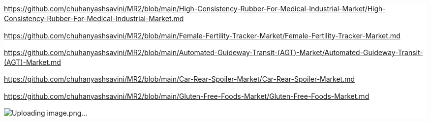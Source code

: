 https://github.com/chuhanyashsavini/MR2/blob/main/High-Consistency-Rubber-For-Medical-Industrial-Market/High-Consistency-Rubber-For-Medical-Industrial-Market.md</a></p><p><a href=" https://github.com/chuhanyashsavini/MR2/blob/main/Female-Fertility-Tracker-Market/Female-Fertility-Tracker-Market.md"> https://github.com/chuhanyashsavini/MR2/blob/main/Female-Fertility-Tracker-Market/Female-Fertility-Tracker-Market.md</a></p><p><a href=" https://github.com/chuhanyashsavini/MR2/blob/main/Automated-Guideway-Transit-(AGT)-Market/Automated-Guideway-Transit-(AGT)-Market.md"> https://github.com/chuhanyashsavini/MR2/blob/main/Automated-Guideway-Transit-(AGT)-Market/Automated-Guideway-Transit-(AGT)-Market.md</a></p><p><a href=" https://github.com/chuhanyashsavini/MR2/blob/main/Car-Rear-Spoiler-Market/Car-Rear-Spoiler-Market.md"> https://github.com/chuhanyashsavini/MR2/blob/main/Car-Rear-Spoiler-Market/Car-Rear-Spoiler-Market.md</a></p><p><a href=" https://github.com/chuhanyashsavini/MR2/blob/main/Gluten-Free-Foods-Market/Gluten-Free-Foods-Market.md"> https://github.com/chuhanyashsavini/MR2/blob/main/Gluten-Free-Foods-Market/Gluten-Free-Foods-Market.md</a></p>
![Uploading image.png…]()
